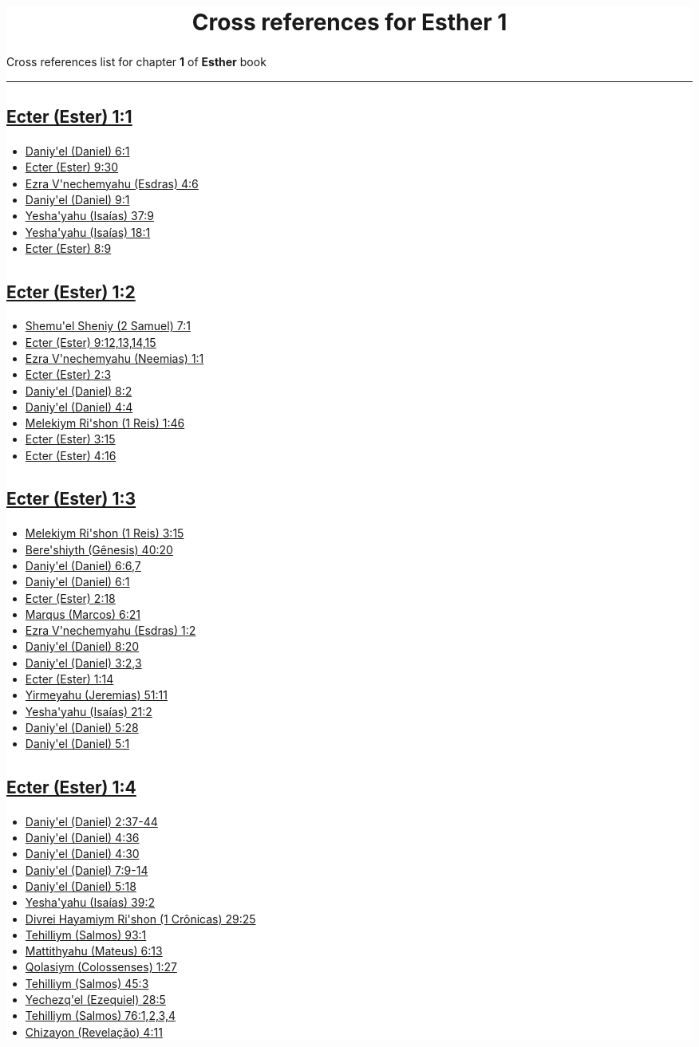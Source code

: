 <div align="center">

# Cross references for **Esther 1**
</div>

Cross references list for chapter **1** of **Esther** book

---

<h2 id="1"><a href="https://bible.ozzuu.com/pt_yah/Est/1#1" target="_blank">Ecter (Ester) 1:1</a></h2>

- [Daniy'el (Daniel) 6:1](https://bible.ozzuu.com/pt_yah/Dan/6#1)
- [Ecter (Ester) 9:30](https://bible.ozzuu.com/pt_yah/Est/9#30)
- [Ezra V'nechemyahu (Esdras) 4:6](https://bible.ozzuu.com/pt_yah/1Ez/4#6)
- [Daniy'el (Daniel) 9:1](https://bible.ozzuu.com/pt_yah/Dan/9#1)
- [Yesha'yahu (Isaías) 37:9](https://bible.ozzuu.com/pt_yah/Isa/37#9)
- [Yesha'yahu (Isaías) 18:1](https://bible.ozzuu.com/pt_yah/Isa/18#1)
- [Ecter (Ester) 8:9](https://bible.ozzuu.com/pt_yah/Est/8#9)
<h2 id="2"><a href="https://bible.ozzuu.com/pt_yah/Est/1#2" target="_blank">Ecter (Ester) 1:2</a></h2>

- [Shemu'el Sheniy (2 Samuel) 7:1](https://bible.ozzuu.com/pt_yah/2Sm/7#1)
- [Ecter (Ester) 9:12,13,14,15](https://bible.ozzuu.com/pt_yah/Est/9#12)
- [Ezra V'nechemyahu (Neemias) 1:1](https://bible.ozzuu.com/pt_yah/Neh/1#1)
- [Ecter (Ester) 2:3](https://bible.ozzuu.com/pt_yah/Est/2#3)
- [Daniy'el (Daniel) 8:2](https://bible.ozzuu.com/pt_yah/Dan/8#2)
- [Daniy'el (Daniel) 4:4](https://bible.ozzuu.com/pt_yah/Dan/4#4)
- [Melekiym Ri'shon (1 Reis) 1:46](https://bible.ozzuu.com/pt_yah/1Ki/1#46)
- [Ecter (Ester) 3:15](https://bible.ozzuu.com/pt_yah/Est/3#15)
- [Ecter (Ester) 4:16](https://bible.ozzuu.com/pt_yah/Est/4#16)
<h2 id="3"><a href="https://bible.ozzuu.com/pt_yah/Est/1#3" target="_blank">Ecter (Ester) 1:3</a></h2>

- [Melekiym Ri'shon (1 Reis) 3:15](https://bible.ozzuu.com/pt_yah/1Ki/3#15)
- [Bere'shiyth (Gênesis) 40:20](https://bible.ozzuu.com/pt_yah/Gen/40#20)
- [Daniy'el (Daniel) 6:6,7](https://bible.ozzuu.com/pt_yah/Dan/6#6)
- [Daniy'el (Daniel) 6:1](https://bible.ozzuu.com/pt_yah/Dan/6#1)
- [Ecter (Ester) 2:18](https://bible.ozzuu.com/pt_yah/Est/2#18)
- [Marqus (Marcos) 6:21](https://bible.ozzuu.com/pt_yah/Mar/6#21)
- [Ezra V'nechemyahu (Esdras) 1:2](https://bible.ozzuu.com/pt_yah/1Ez/1#2)
- [Daniy'el (Daniel) 8:20](https://bible.ozzuu.com/pt_yah/Dan/8#20)
- [Daniy'el (Daniel) 3:2,3](https://bible.ozzuu.com/pt_yah/Dan/3#2)
- [Ecter (Ester) 1:14](https://bible.ozzuu.com/pt_yah/Est/1#14)
- [Yirmeyahu (Jeremias) 51:11](https://bible.ozzuu.com/pt_yah/Jer/51#11)
- [Yesha'yahu (Isaías) 21:2](https://bible.ozzuu.com/pt_yah/Isa/21#2)
- [Daniy'el (Daniel) 5:28](https://bible.ozzuu.com/pt_yah/Dan/5#28)
- [Daniy'el (Daniel) 5:1](https://bible.ozzuu.com/pt_yah/Dan/5#1)
<h2 id="4"><a href="https://bible.ozzuu.com/pt_yah/Est/1#4" target="_blank">Ecter (Ester) 1:4</a></h2>

- [Daniy'el (Daniel) 2:37-44](https://bible.ozzuu.com/pt_yah/Dan/2#37)
- [Daniy'el (Daniel) 4:36](https://bible.ozzuu.com/pt_yah/Dan/4#36)
- [Daniy'el (Daniel) 4:30](https://bible.ozzuu.com/pt_yah/Dan/4#30)
- [Daniy'el (Daniel) 7:9-14](https://bible.ozzuu.com/pt_yah/Dan/7#9)
- [Daniy'el (Daniel) 5:18](https://bible.ozzuu.com/pt_yah/Dan/5#18)
- [Yesha'yahu (Isaías) 39:2](https://bible.ozzuu.com/pt_yah/Isa/39#2)
- [Divrei Hayamiym Ri'shon (1 Crônicas) 29:25](https://bible.ozzuu.com/pt_yah/1Ch/29#25)
- [Tehilliym (Salmos) 93:1](https://bible.ozzuu.com/pt_yah/Psa/93#1)
- [Mattithyahu (Mateus) 6:13](https://bible.ozzuu.com/pt_yah/Mat/6#13)
- [Qolasiym (Colossenses) 1:27](https://bible.ozzuu.com/pt_yah/Col/1#27)
- [Tehilliym (Salmos) 45:3](https://bible.ozzuu.com/pt_yah/Psa/45#3)
- [Yechezq'el (Ezequiel) 28:5](https://bible.ozzuu.com/pt_yah/Eze/28#5)
- [Tehilliym (Salmos) 76:1,2,3,4](https://bible.ozzuu.com/pt_yah/Psa/76#1)
- [Chizayon (Revelação) 4:11](https://bible.ozzuu.com/pt_yah/Rev/4#11)